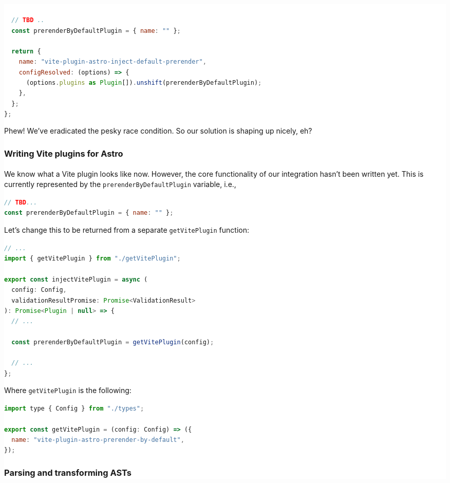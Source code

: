 ```js

  // TBD ..
  const prerenderByDefaultPlugin = { name: "" };

  return {
    name: "vite-plugin-astro-inject-default-prerender",
    configResolved: (options) => {
      (options.plugins as Plugin[]).unshift(prerenderByDefaultPlugin);
    },
  };
};
```

Phew! We’ve eradicated the pesky race condition. So our solution is shaping up nicely, eh?

### Writing Vite plugins for Astro

We know what a Vite plugin looks like now. However, the core functionality of our integration hasn’t been written yet. This is currently represented by the `prerenderByDefaultPlugin` variable, i.e.,

```js
// TBD...
const prerenderByDefaultPlugin = { name: "" };
```

Let’s change this to be returned from a separate `getVitePlugin` function:

```js
// ...
import { getVitePlugin } from "./getVitePlugin";

export const injectVitePlugin = async (
  config: Config,
  validationResultPromise: Promise<ValidationResult>
): Promise<Plugin | null> => {
  // ...

  const prerenderByDefaultPlugin = getVitePlugin(config);

  // ...
};
```

Where `getVitePlugin` is the following:

```js
import type { Config } from "./types";

export const getVitePlugin = (config: Config) => ({
  name: "vite-plugin-astro-prerender-by-default",
});
```

### Parsing and transforming ASTs
